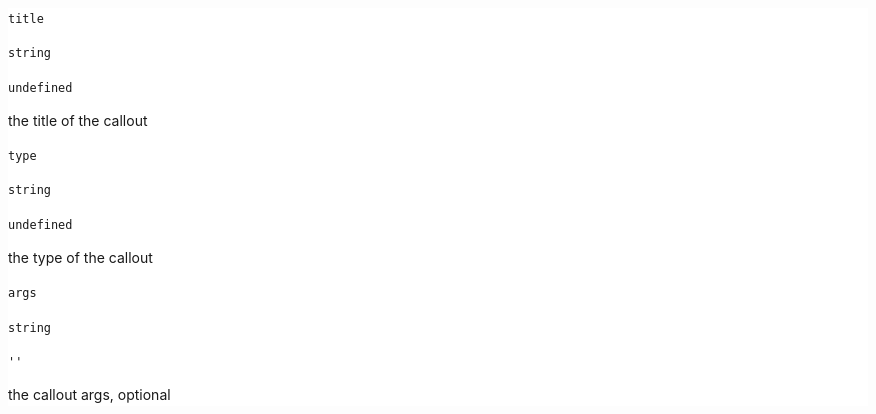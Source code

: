 `title`

</td>
<td>

`string`

</td>
<td>

`undefined`

</td>
<td>

the title of the callout

</td>
</tr>
<tr>
<td>

`type`

</td>
<td>

`string`

</td>
<td>

`undefined`

</td>
<td>

the type of the callout

</td>
</tr>
<tr>
<td>

`args`

</td>
<td>

`string`

</td>
<td>

`''`

</td>
<td>

the callout args, optional
